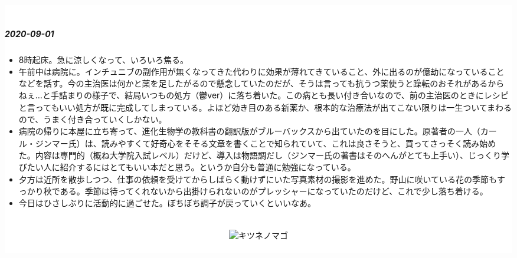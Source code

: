 <br>

##### 2020-09-01

- 8時起床。急に涼しくなって、いろいろ焦る。
- 午前中は病院に。インチュニブの副作用が無くなってきた代わりに効果が薄れてきていること、外に出るのが億劫になっていることなどを話す。今の主治医は何かと薬を足したがるので懸念していたのだが、そうは言っても抗うつ薬使うと躁転のおそれがあるからねぇ…と手詰まりの様子で、結局いつもの処方（鬱ver）に落ち着いた。この病とも長い付き合いなので、前の主治医のときにレシピと言ってもいい処方が既に完成してしまっている。よほど効き目のある新薬か、根本的な治療法が出てこない限りは一生ついてまわるので、うまく付き合っていくしかない。
- 病院の帰りに本屋に立ち寄って、進化生物学の教科書の翻訳版がブルーバックスから出ていたのを目にした。原著者の一人（カール・ジンマー氏）は、読みやすくて好奇心をそそる文章を書くことで知られていて、これは良さそうと、買ってさっそく読み始めた。内容は専門的（概ね大学院入試レベル）だけど、導入は物語調だし（ジンマー氏の著書はそのへんがとても上手い）、じっくり学びたい人に紹介するにはとてもいい本だと思う。というか自分も普通に勉強になっている。
- 夕方は近所を散歩しつつ、仕事の依頼を受けてからしばらく動けずにいた写真素材の撮影を進めた。野山に咲いている花の季節もすっかり秋である。季節は待ってくれないから出掛けられないのがプレッシャーになっていたのだけど、これで少し落ち着ける。
- 今日はひさしぶりに活動的に過ごせた。ぼちぼち調子が戻っていくといいなあ。
<br>
<div align="center"><img src="https://pixelfed.tokyo/storage/m/00e90cbc3f7fe44d7eae1391546f04d7f6339f86/80fba949709b3d19a566cf4e148f4612cdab1cdd/v3L3gW9IbBW1fxQDovRfXJ6w0pTnTjjTvF6McgnC.jpeg" alt="キツネノマゴ" width="500"/></div>

<br>
